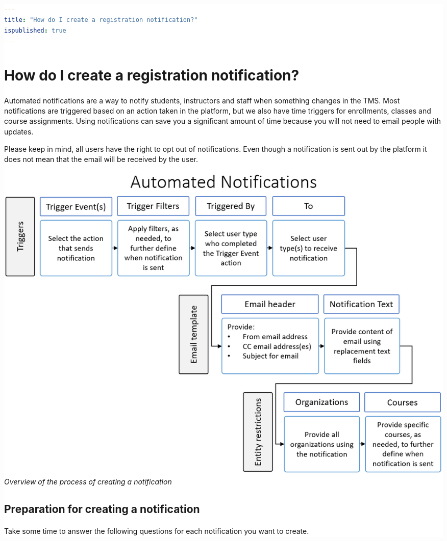```yaml
---
title: "How do I create a registration notification?"
ispublished: true
---
```


# How do I create a registration notification?

Automated notifications are a way to notify students, instructors and staff when something changes in the TMS. Most notifications are triggered based on an action taken in the platform, but we also have time triggers for enrollments, classes and course assignments. Using notifications can save you a significant amount of time because you will not need to email people with updates.

Please keep in mind, all users have the right to opt out of notifications. Even though a notification is sent out by the platform it does not mean that the email will be received by the user.

![](/tms/images/notification-process.png)
*Overview of the process of creating a notification*

## Preparation for creating a notification
Take some time to answer the following questions for each notification you want to create. 
